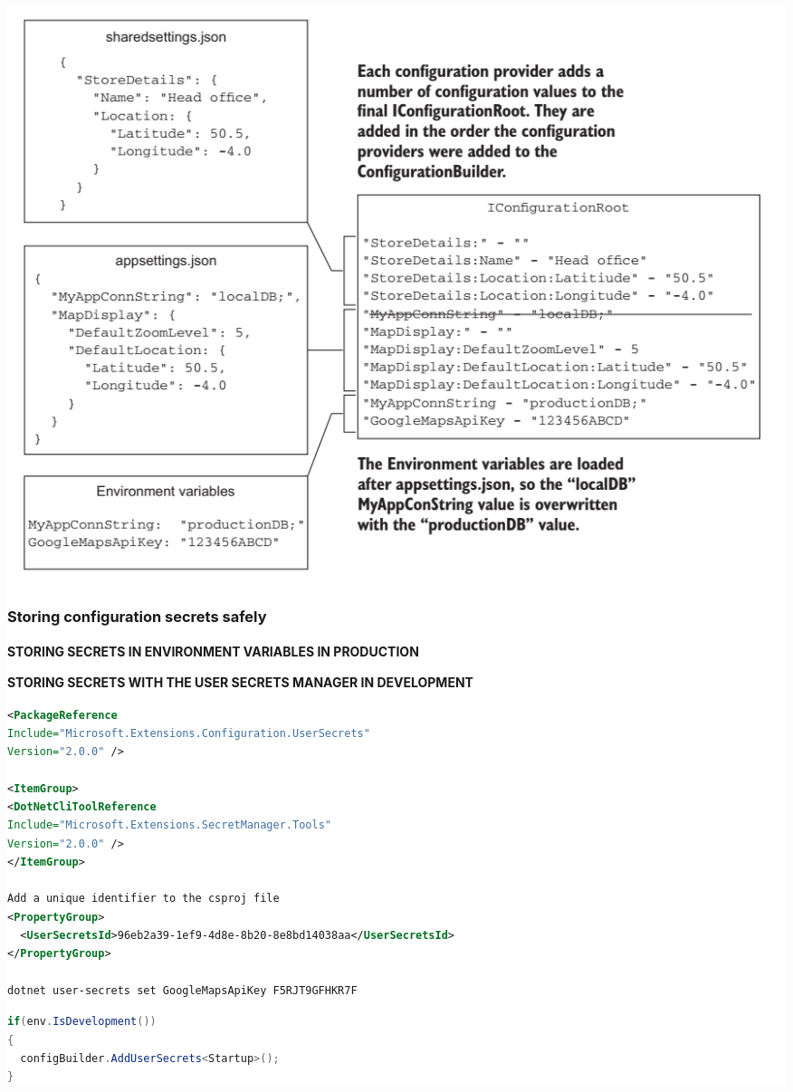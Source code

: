 ![anh](aspcore-98.png)

### Storing configuration secrets safely

**STORING SECRETS IN ENVIRONMENT VARIABLES IN PRODUCTION**

**STORING SECRETS WITH THE USER SECRETS MANAGER IN DEVELOPMENT**

```xml
<PackageReference
Include="Microsoft.Extensions.Configuration.UserSecrets"
Version="2.0.0" />

<ItemGroup>
<DotNetCliToolReference
Include="Microsoft.Extensions.SecretManager.Tools"
Version="2.0.0" />
</ItemGroup>

Add a unique identifier to the csproj file
<PropertyGroup>
  <UserSecretsId>96eb2a39-1ef9-4d8e-8b20-8e8bd14038aa</UserSecretsId>
</PropertyGroup>

dotnet user-secrets set GoogleMapsApiKey F5RJT9GFHKR7F
```
```cs
if(env.IsDevelopment())
{
  configBuilder.AddUserSecrets<Startup>();
}
```

